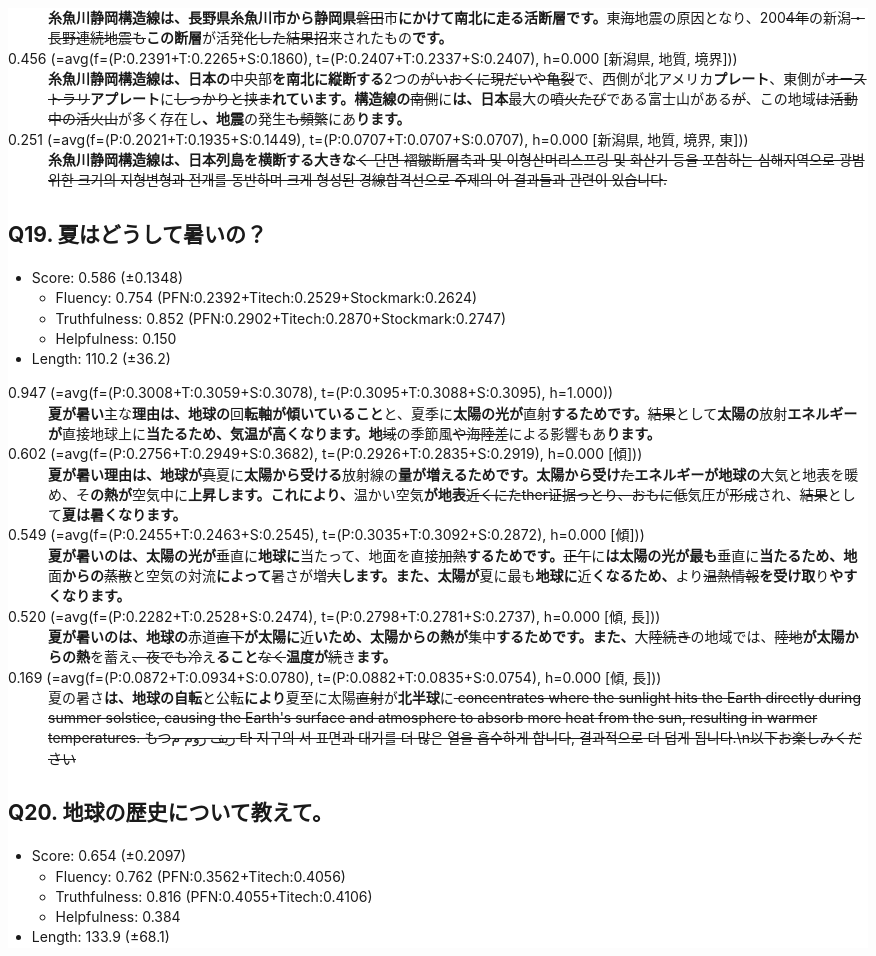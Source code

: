 <dd><b>糸魚川静岡構造線は、長野県糸魚川市から静岡県</b><s>磐田</s>市<b>にかけて南北に走る活断層です。</b>東<s>海</s>地震の原因となり、200<s>4年</s>の新潟<s>・長野連続地震も</s><b>この断層</b>が活発<s>化した結果招来</s>されたもの<b>です。</b></dd>
<dt>0.456 (=avg(f=(P:0.2391+T:0.2265+S:0.1860), t=(P:0.2407+T:0.2337+S:0.2407), h=0.000 [新潟県, 地質, 境界]))</dt>
<dd><b>糸魚川静岡構造線は、日本の</b>中央部<b>を南北に縦断する</b>2つの<s>がいおくに現だいや亀裂</s>で、西側が北アメリカ<b>プレート</b>、東側が<s>オーストラリ</s><b>アプレート</b>に<s>しっかりと挟ま</s><b>れています。構造線の</b><s>南側</s>に<b>は、日本</b>最大の<s>噴火たび</s>である富士山がある<s>が</s>、この地域<s>は活動中の活火山</s>が多く存在し<b>、地震</b>の発生<s>も頻繁</s>にあ<b>ります。</b></dd>
<dt>0.251 (=avg(f=(P:0.2021+T:0.1935+S:0.1449), t=(P:0.0707+T:0.0707+S:0.0707), h=0.000 [新潟県, 地質, 境界, 東]))</dt>
<dd><b>糸魚川静岡構造線は、日本列島を横断する大きな</b><s>く 단면 褶皺断層축과 및 이형산머리스프링 및 화산기 등을 포함하는 심해지역으로 광범위한 크기의 지형변형과 전개를 동반하며 크게 형성된 경線합격선으로 주제의 어 결과들과 관련이 있습니다&#46;</s></dd>
</dl>

## <a name="Q19"></a>Q19. 夏はどうして暑いの？

- Score: 0.586 (±0.1348)
  - Fluency: 0.754 (PFN:0.2392+Titech:0.2529+Stockmark:0.2624)
  - Truthfulness: 0.852 (PFN:0.2902+Titech:0.2870+Stockmark:0.2747)
  - Helpfulness: 0.150
- Length: 110.2 (±36.2)

<dl>
<dt>0.947 (=avg(f=(P:0.3008+T:0.3059+S:0.3078), t=(P:0.3095+T:0.3088+S:0.3095), h=1.000))</dt>
<dd><b>夏が暑い</b>主な<b>理由は、地球の</b>回<b>転軸が傾いていること</b>と、夏季に<b>太陽の光が</b>直射<b>するためです。</b><s>結果</s>として<b>太陽の</b>放射<b>エネルギーが</b>直接地球上に<b>当たるため、気温が高くなります。地</b><s>域</s>の季節風<s>や海陸差</s>による影響もあ<b>ります。</b></dd>
<dt>0.602 (=avg(f=(P:0.2756+T:0.2949+S:0.3682), t=(P:0.2926+T:0.2835+S:0.2919), h=0.000 [傾]))</dt>
<dd><b>夏が暑い理由は、地球が</b><s>真</s>夏に<b>太陽から受ける</b>放射線の<b>量が増えるためです。太陽から受け</b><s>た</s><b>エネルギーが地球の</b>大気と地表を暖め、そ<b>の熱が</b>空気中に<b>上昇します。これにより、</b>温かい空気<b>が地表</b><s>近くにたther证据っとり、おもに低</s>気圧が<s>形成</s>され、<s>結果</s>として<b>夏は暑くなります。</b></dd>
<dt>0.549 (=avg(f=(P:0.2455+T:0.2463+S:0.2545), t=(P:0.3035+T:0.3092+S:0.2872), h=0.000 [傾]))</dt>
<dd><b>夏が暑いのは、太陽の光が</b>垂直に<b>地球に</b>当たって、地面を直接<s>加熱</s><b>するためです。</b><s>正午</s>に<b>は太陽の光が最も</b>垂直に<b>当たるため、地</b>面<b>からの</b><s>蒸散</s>と空気の対流<b>によって</b>暑さが増<s>大</s><b>します。また、太陽が</b>夏に最も<b>地球に</b>近<b>くなるため、</b>より<s>温熱情報</s><b>を受け取</b>り<b>やすくなります。</b></dd>
<dt>0.520 (=avg(f=(P:0.2282+T:0.2528+S:0.2474), t=(P:0.2798+T:0.2781+S:0.2737), h=0.000 [傾, 長]))</dt>
<dd><b>夏が暑いのは、地球の</b>赤道<s>直下</s><b>が太陽に</b>近<b>いため、太陽からの熱が</b>集中<b>するためです。また、</b>大<s>陸続き</s>の地域では、<s>陸地</s><b>が太陽からの熱</b>を蓄え<s>、夜でも冷</s>え<b>ること</b><s>なく</s><b>温度が</b><s>続</s>き<b>ます。</b></dd>
<dt>0.169 (=avg(f=(P:0.0872+T:0.0934+S:0.0780), t=(P:0.0882+T:0.0835+S:0.0754), h=0.000 [傾, 長]))</dt>
<dd>夏の暑さ<b>は、地球の自転</b>と公転<b>により</b>夏至に太陽<s>直射</s>が<b>北半球</b>に<s> concentrates where the sunlight hits the Earth directly during summer solstice, causing the Earth&#x27;s surface and atmosphere to absorb more heat from the sun, resulting in warmer temperatures&#46; もつريف روم م 타 지구의 서 표면과 대기를 더 많은 열을 흡수하게 합니다, 결과적으로 더 덥게 됩니다&#46;&#92;n以下お楽しみください</s></dd>
</dl>

## <a name="Q20"></a>Q20. 地球の歴史について教えて。

- Score: 0.654 (±0.2097)
  - Fluency: 0.762 (PFN:0.3562+Titech:0.4056)
  - Truthfulness: 0.816 (PFN:0.4055+Titech:0.4106)
  - Helpfulness: 0.384
- Length: 133.9 (±68.1)
